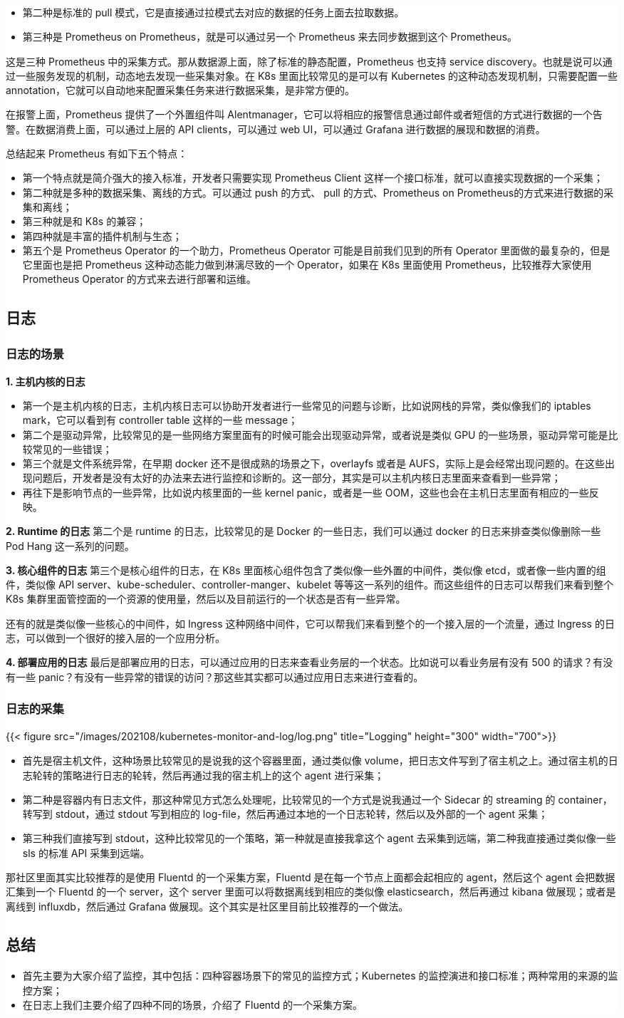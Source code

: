 * 第二种是标准的 pull 模式，它是直接通过拉模式去对应的数据的任务上面去拉取数据。

* 第三种是 Prometheus on Prometheus，就是可以通过另一个 Prometheus 来去同步数据到这个 Prometheus。

这是三种 Prometheus 中的采集方式。那从数据源上面，除了标准的静态配置，Prometheus 也支持 service discovery。也就是说可以通过一些服务发现的机制，动态地去发现一些采集对象。在 K8s 里面比较常见的是可以有 Kubernetes 的这种动态发现机制，只需要配置一些 annotation，它就可以自动地来配置采集任务来进行数据采集，是非常方便的。

在报警上面，Prometheus 提供了一个外置组件叫 Alentmanager，它可以将相应的报警信息通过邮件或者短信的方式进行数据的一个告警。在数据消费上面，可以通过上层的 API clients，可以通过 web UI，可以通过 Grafana 进行数据的展现和数据的消费。

总结起来 Prometheus 有如下五个特点：

* 第一个特点就是简介强大的接入标准，开发者只需要实现 Prometheus Client 这样一个接口标准，就可以直接实现数据的一个采集；
* 第二种就是多种的数据采集、离线的方式。可以通过 push 的方式、 pull 的方式、Prometheus on Prometheus的方式来进行数据的采集和离线；
* 第三种就是和 K8s 的兼容；
* 第四种就是丰富的插件机制与生态；
* 第五个是 Prometheus Operator 的一个助力，Prometheus Operator 可能是目前我们见到的所有 Operator 里面做的最复杂的，但是它里面也是把 Prometheus 这种动态能力做到淋漓尽致的一个 Operator，如果在 K8s 里面使用 Prometheus，比较推荐大家使用 Prometheus Operator 的方式来去进行部署和运维。
## 日志
### 日志的场景
**1. 主机内核的日志**
* 第一个是主机内核的日志，主机内核日志可以协助开发者进行一些常见的问题与诊断，比如说网栈的异常，类似像我们的 iptables mark，它可以看到有 controller table 这样的一些 message；
* 第二个是驱动异常，比较常见的是一些网络方案里面有的时候可能会出现驱动异常，或者说是类似 GPU 的一些场景，驱动异常可能是比较常见的一些错误；
* 第三个就是文件系统异常，在早期 docker 还不是很成熟的场景之下，overlayfs 或者是 AUFS，实际上是会经常出现问题的。在这些出现问题后，开发者是没有太好的办法来去进行监控和诊断的。这一部分，其实是可以主机内核日志里面来查看到一些异常；
* 再往下是影响节点的一些异常，比如说内核里面的一些 kernel panic，或者是一些 OOM，这些也会在主机日志里面有相应的一些反映。

**2. Runtime 的日志**
第二个是 runtime 的日志，比较常见的是 Docker 的一些日志，我们可以通过 docker 的日志来排查类似像删除一些 Pod Hang 这一系列的问题。

**3. 核心组件的日志**
第三个是核心组件的日志，在 K8s 里面核心组件包含了类似像一些外置的中间件，类似像 etcd，或者像一些内置的组件，类似像 API server、kube-scheduler、controller-manger、kubelet 等等这一系列的组件。而这些组件的日志可以帮我们来看到整个 K8s 集群里面管控面的一个资源的使用量，然后以及目前运行的一个状态是否有一些异常。

还有的就是类似像一些核心的中间件，如 Ingress 这种网络中间件，它可以帮我们来看到整个的一个接入层的一个流量，通过 Ingress 的日志，可以做到一个很好的接入层的一个应用分析。

**4. 部署应用的日志**
最后是部署应用的日志，可以通过应用的日志来查看业务层的一个状态。比如说可以看业务层有没有 500 的请求？有没有一些 panic？有没有一些异常的错误的访问？那这些其实都可以通过应用日志来进行查看的。

### 日志的采集
{{< figure src="/images/202108/kubernetes-monitor-and-log/log.png" title="Logging" height="300" width="700">}}

* 首先是宿主机文件，这种场景比较常见的是说我的这个容器里面，通过类似像 volume，把日志文件写到了宿主机之上。通过宿主机的日志轮转的策略进行日志的轮转，然后再通过我的宿主机上的这个 agent 进行采集；


* 第二种是容器内有日志文件，那这种常见方式怎么处理呢，比较常见的一个方式是说我通过一个 Sidecar 的 streaming 的 container，转写到 stdout，通过 stdout 写到相应的 log-file，然后再通过本地的一个日志轮转，然后以及外部的一个 agent 采集；


* 第三种我们直接写到 stdout，这种比较常见的一个策略，第一种就是直接我拿这个 agent 去采集到远端，第二种我直接通过类似像一些 sls 的标准 API 采集到远端。

那社区里面其实比较推荐的是使用 Fluentd 的一个采集方案，Fluentd 是在每一个节点上面都会起相应的 agent，然后这个 agent 会把数据汇集到一个 Fluentd 的一个 server，这个 server 里面可以将数据离线到相应的类似像 elasticsearch，然后再通过 kibana 做展现；或者是离线到 influxdb，然后通过 Grafana 做展现。这个其实是社区里目前比较推荐的一个做法。

## 总结
* 首先主要为大家介绍了监控，其中包括：四种容器场景下的常见的监控方式；Kubernetes 的监控演进和接口标准；两种常用的来源的监控方案；
* 在日志上我们主要介绍了四种不同的场景，介绍了 Fluentd 的一个采集方案。

